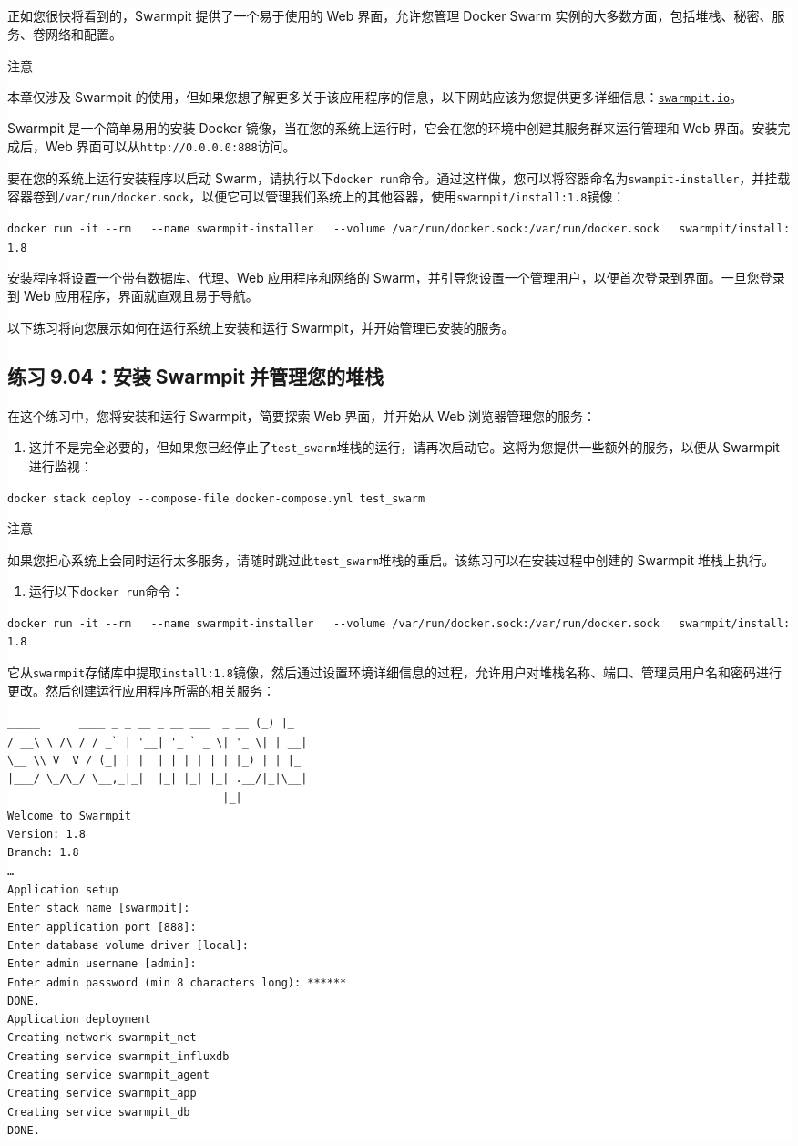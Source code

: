 正如您很快将看到的，Swarmpit 提供了一个易于使用的 Web 界面，允许您管理 Docker Swarm 实例的大多数方面，包括堆栈、秘密、服务、卷网络和配置。

注意

本章仅涉及 Swarmpit 的使用，但如果您想了解更多关于该应用程序的信息，以下网站应该为您提供更多详细信息：[`swarmpit.io`](https://swarmpit.io)。

Swarmpit 是一个简单易用的安装 Docker 镜像，当在您的系统上运行时，它会在您的环境中创建其服务群来运行管理和 Web 界面。安装完成后，Web 界面可以从`http://0.0.0.0:888`访问。

要在您的系统上运行安装程序以启动 Swarm，请执行以下`docker run`命令。通过这样做，您可以将容器命名为`swampit-installer`，并挂载容器卷到`/var/run/docker.sock`，以便它可以管理我们系统上的其他容器，使用`swarmpit/install:1.8`镜像：

```
docker run -it --rm   --name swarmpit-installer   --volume /var/run/docker.sock:/var/run/docker.sock   swarmpit/install:1.8
```

安装程序将设置一个带有数据库、代理、Web 应用程序和网络的 Swarm，并引导您设置一个管理用户，以便首次登录到界面。一旦您登录到 Web 应用程序，界面就直观且易于导航。

以下练习将向您展示如何在运行系统上安装和运行 Swarmpit，并开始管理已安装的服务。

## 练习 9.04：安装 Swarmpit 并管理您的堆栈

在这个练习中，您将安装和运行 Swarmpit，简要探索 Web 界面，并开始从 Web 浏览器管理您的服务：

1.  这并不是完全必要的，但如果您已经停止了`test_swarm`堆栈的运行，请再次启动它。这将为您提供一些额外的服务，以便从 Swarmpit 进行监视：

```
docker stack deploy --compose-file docker-compose.yml test_swarm
```

注意

如果您担心系统上会同时运行太多服务，请随时跳过此`test_swarm`堆栈的重启。该练习可以在安装过程中创建的 Swarmpit 堆栈上执行。

1.  运行以下`docker run`命令：

```
docker run -it --rm   --name swarmpit-installer   --volume /var/run/docker.sock:/var/run/docker.sock   swarmpit/install:1.8
```

它从`swarmpit`存储库中提取`install:1.8`镜像，然后通过设置环境详细信息的过程，允许用户对堆栈名称、端口、管理员用户名和密码进行更改。然后创建运行应用程序所需的相关服务：

```
_____      ____ _ _ __ _ __ ___  _ __ (_) |_ 
/ __\ \ /\ / / _` | '__| '_ ` _ \| '_ \| | __|
\__ \\ V  V / (_| | |  | | | | | | |_) | | |_ 
|___/ \_/\_/ \__,_|_|  |_| |_| |_| .__/|_|\__|
                                 |_|          
Welcome to Swarmpit
Version: 1.8
Branch: 1.8
…
Application setup
Enter stack name [swarmpit]: 
Enter application port [888]: 
Enter database volume driver [local]: 
Enter admin username [admin]: 
Enter admin password (min 8 characters long): ******
DONE.
Application deployment
Creating network swarmpit_net
Creating service swarmpit_influxdb
Creating service swarmpit_agent
Creating service swarmpit_app
Creating service swarmpit_db
DONE.
```
